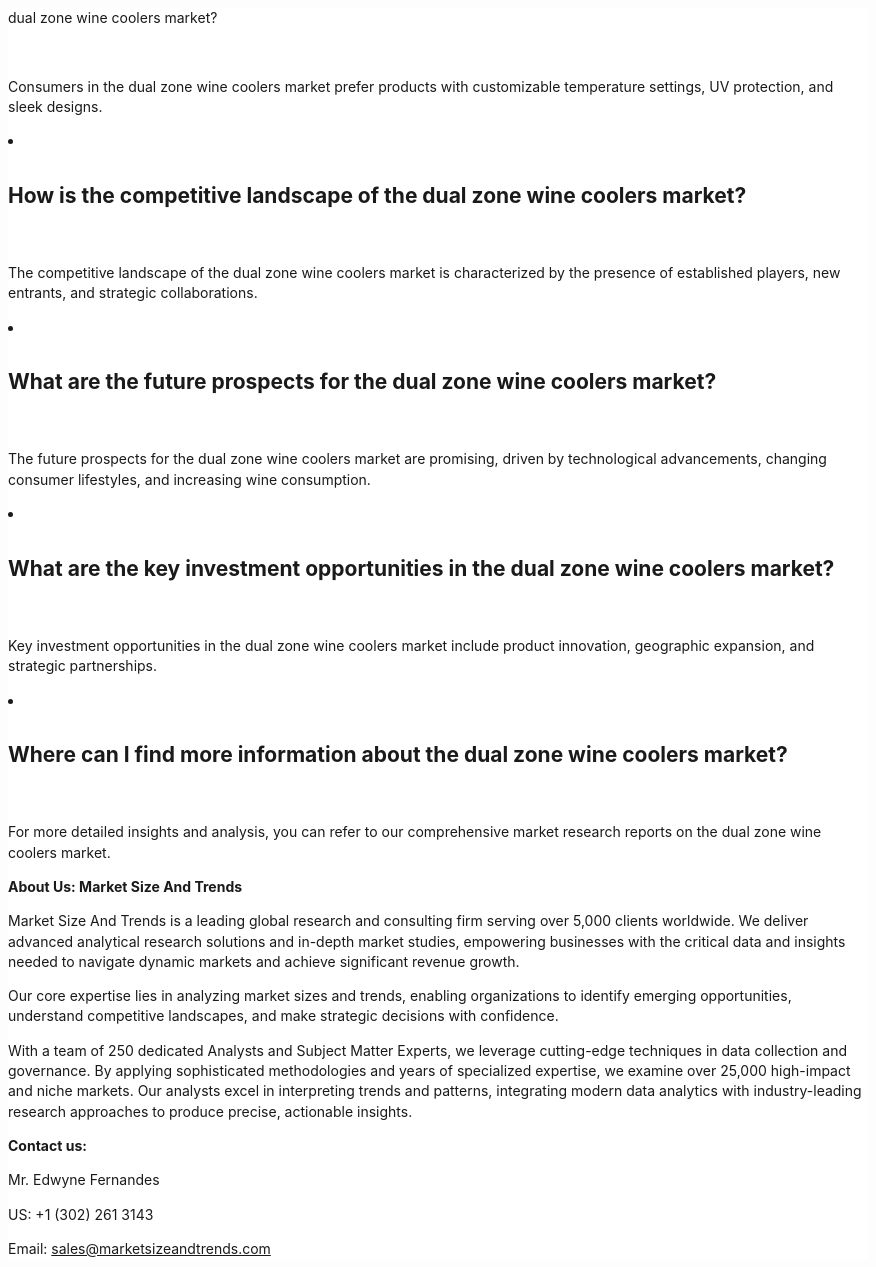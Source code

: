dual zone wine coolers market?</h2> <p>&nbsp;</p><p>Consumers in the dual zone wine coolers market prefer products with customizable temperature settings, UV protection, and sleek designs.</p> </li> <li> <h2>How is the competitive landscape of the dual zone wine coolers market?</h2> <p>&nbsp;</p><p>The competitive landscape of the dual zone wine coolers market is characterized by the presence of established players, new entrants, and strategic collaborations.</p> </li> <li> <h2>What are the future prospects for the dual zone wine coolers market?</h2> <p>&nbsp;</p><p>The future prospects for the dual zone wine coolers market are promising, driven by technological advancements, changing consumer lifestyles, and increasing wine consumption.</p> </li> <li> <h2>What are the key investment opportunities in the dual zone wine coolers market?</h2> <p>&nbsp;</p><p>Key investment opportunities in the dual zone wine coolers market include product innovation, geographic expansion, and strategic partnerships.</p> </li> <li> <h2>Where can I find more information about the dual zone wine coolers market?</h2> <p>&nbsp;</p><p>For more detailed insights and analysis, you can refer to our comprehensive market research reports on the dual zone wine coolers market.</p> </li> </ol></body></html></p><p><strong>About Us:&nbsp;Market Size And Trends</strong></p><p>Market Size And Trends&nbsp;is a leading global research and consulting firm serving over 5,000 clients worldwide. We deliver advanced analytical research solutions and in-depth market studies, empowering businesses with the critical data and insights needed to navigate dynamic markets and achieve significant revenue growth.</p><p>Our core expertise lies in analyzing market sizes and trends, enabling organizations to identify emerging opportunities, understand competitive landscapes, and make strategic decisions with confidence.</p><p>With a team of 250 dedicated Analysts and Subject Matter Experts, we leverage cutting-edge techniques in data collection and governance. By applying sophisticated methodologies and years of specialized expertise, we examine over 25,000 high-impact and niche markets. Our analysts excel in interpreting trends and patterns, integrating modern data analytics with industry-leading research approaches to produce precise, actionable insights.</p><p><strong>Contact us:</strong></p><p>Mr. Edwyne Fernandes</p><p>US: +1 (302) 261 3143</p><p>Email: <a href="mailto:sales@marketsizeandtrends.com">sales@marketsizeandtrends.com</a>&nbsp;</p>
